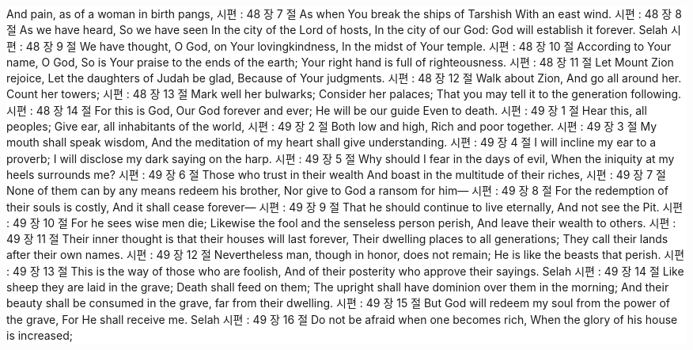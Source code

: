 And pain, as of a woman in birth pangs,
시편 : 48 장 7 절 As when You break the ships of Tarshish
With an east wind.
시편 : 48 장 8 절 As we have heard,
So we have seen
In the city of the Lord of hosts,
In the city of our God:
God will establish it forever.
Selah
시편 : 48 장 9 절 We have thought, O God, on Your lovingkindness,
In the midst of Your temple.
시편 : 48 장 10 절 According to Your name, O God,
So is Your praise to the ends of the earth;
Your right hand is full of righteousness.
시편 : 48 장 11 절 Let Mount Zion rejoice,
Let the daughters of Judah be glad,
Because of Your judgments.
시편 : 48 장 12 절 Walk about Zion,
And go all around her.
Count her towers;
시편 : 48 장 13 절 Mark well her bulwarks;
Consider her palaces;
That you may tell it to the generation following.
시편 : 48 장 14 절 For this is God,
Our God forever and ever;
He will be our guide
Even to death.
시편 : 49 장 1 절 Hear this, all peoples; Give ear, all inhabitants of the world,
시편 : 49 장 2 절 Both low and high,
Rich and poor together.
시편 : 49 장 3 절 My mouth shall speak wisdom,
And the meditation of my heart shall give understanding.
시편 : 49 장 4 절 I will incline my ear to a proverb;
I will disclose my dark saying on the harp.
시편 : 49 장 5 절 Why should I fear in the days of evil,
When the iniquity at my heels surrounds me?
시편 : 49 장 6 절 Those who trust in their wealth
And boast in the multitude of their riches,
시편 : 49 장 7 절 None of them can by any means redeem his brother,
Nor give to God a ransom for him—
시편 : 49 장 8 절 For the redemption of their souls is costly,
And it shall cease forever—
시편 : 49 장 9 절 That he should continue to live eternally,
And not see the Pit.
시편 : 49 장 10 절 For he sees wise men die;
Likewise the fool and the senseless person perish,
And leave their wealth to others.
시편 : 49 장 11 절 Their inner thought is that their houses will last forever,
Their dwelling places to all generations;
They call their lands after their own names.
시편 : 49 장 12 절 Nevertheless man, though in honor, does not remain;
He is like the beasts that perish.
시편 : 49 장 13 절 This is the way of those who are foolish,
And of their posterity who approve their sayings.
Selah
시편 : 49 장 14 절 Like sheep they are laid in the grave;
Death shall feed on them;
The upright shall have dominion over them in the morning;
And their beauty shall be consumed in the grave, far from their dwelling.
시편 : 49 장 15 절 But God will redeem my soul from the power of the grave,
For He shall receive me.
Selah
시편 : 49 장 16 절 Do not be afraid when one becomes rich,
When the glory of his house is increased;